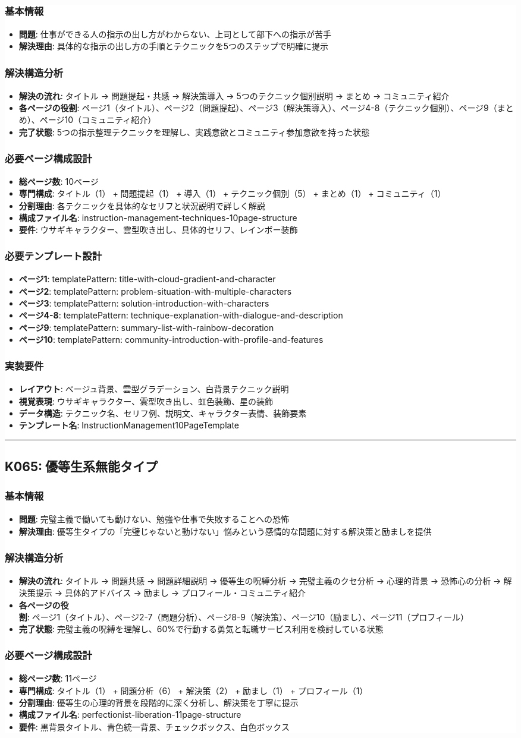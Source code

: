 ### 基本情報
- **問題**: 仕事ができる人の指示の出し方がわからない、上司として部下への指示が苦手
- **解決理由**: 具体的な指示の出し方の手順とテクニックを5つのステップで明確に提示

### 解決構造分析
- **解決の流れ**: タイトル → 問題提起・共感 → 解決策導入 → 5つのテクニック個別説明 → まとめ → コミュニティ紹介
- **各ページの役割**: ページ1（タイトル）、ページ2（問題提起）、ページ3（解決策導入）、ページ4-8（テクニック個別）、ページ9（まとめ）、ページ10（コミュニティ紹介）
- **完了状態**: 5つの指示整理テクニックを理解し、実践意欲とコミュニティ参加意欲を持った状態

### 必要ページ構成設計
- **総ページ数**: 10ページ
- **専門構成**: タイトル（1） + 問題提起（1） + 導入（1） + テクニック個別（5） + まとめ（1） + コミュニティ（1）
- **分割理由**: 各テクニックを具体的なセリフと状況説明で詳しく解説
- **構成ファイル名**: instruction-management-techniques-10page-structure
- **要件**: ウサギキャラクター、雲型吹き出し、具体的セリフ、レインボー装飾

### 必要テンプレート設計
- **ページ1**: templatePattern: title-with-cloud-gradient-and-character
- **ページ2**: templatePattern: problem-situation-with-multiple-characters
- **ページ3**: templatePattern: solution-introduction-with-characters
- **ページ4-8**: templatePattern: technique-explanation-with-dialogue-and-description
- **ページ9**: templatePattern: summary-list-with-rainbow-decoration
- **ページ10**: templatePattern: community-introduction-with-profile-and-features

### 実装要件
- **レイアウト**: ベージュ背景、雲型グラデーション、白背景テクニック説明
- **視覚表現**: ウサギキャラクター、雲型吹き出し、虹色装飾、星の装飾
- **データ構造**: テクニック名、セリフ例、説明文、キャラクター表情、装飾要素
- **テンプレート名**: InstructionManagement10PageTemplate

---

## K065: 優等生系無能タイプ

### 基本情報
- **問題**: 完璧主義で働いても動けない、勉強や仕事で失敗することへの恐怖
- **解決理由**: 優等生タイプの「完璧じゃないと動けない」悩みという感情的な問題に対する解決策と励ましを提供

### 解決構造分析
- **解決の流れ**: タイトル → 問題共感 → 問題詳細説明 → 優等生の呪縛分析 → 完璧主義のクセ分析 → 心理的背景 → 恐怖心の分析 → 解決策提示 → 具体的アドバイス → 励まし → プロフィール・コミュニティ紹介
- **各ページの役割**: ページ1（タイトル）、ページ2-7（問題分析）、ページ8-9（解決策）、ページ10（励まし）、ページ11（プロフィール）
- **完了状態**: 完璧主義の呪縛を理解し、60%で行動する勇気と転職サービス利用を検討している状態

### 必要ページ構成設計
- **総ページ数**: 11ページ
- **専門構成**: タイトル（1） + 問題分析（6） + 解決策（2） + 励まし（1） + プロフィール（1）
- **分割理由**: 優等生の心理的背景を段階的に深く分析し、解決策を丁寧に提示
- **構成ファイル名**: perfectionist-liberation-11page-structure
- **要件**: 黒背景タイトル、青色統一背景、チェックボックス、白色ボックス
